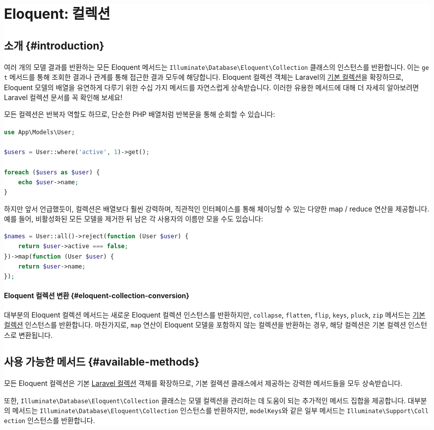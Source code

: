 # Eloquent: 컬렉션






## 소개 {#introduction}

여러 개의 모델 결과를 반환하는 모든 Eloquent 메서드는 `Illuminate\Database\Eloquent\Collection` 클래스의 인스턴스를 반환합니다. 이는 `get` 메서드를 통해 조회한 결과나 관계를 통해 접근한 결과 모두에 해당합니다. Eloquent 컬렉션 객체는 Laravel의 [기본 컬렉션](/docs/{{version}}/collections)을 확장하므로, Eloquent 모델의 배열을 유연하게 다루기 위한 수십 가지 메서드를 자연스럽게 상속받습니다. 이러한 유용한 메서드에 대해 더 자세히 알아보려면 Laravel 컬렉션 문서를 꼭 확인해 보세요!

모든 컬렉션은 반복자 역할도 하므로, 단순한 PHP 배열처럼 반복문을 통해 순회할 수 있습니다:

```php
use App\Models\User;

$users = User::where('active', 1)->get();

foreach ($users as $user) {
    echo $user->name;
}
```

하지만 앞서 언급했듯이, 컬렉션은 배열보다 훨씬 강력하며, 직관적인 인터페이스를 통해 체이닝할 수 있는 다양한 map / reduce 연산을 제공합니다. 예를 들어, 비활성화된 모든 모델을 제거한 뒤 남은 각 사용자의 이름만 모을 수도 있습니다:

```php
$names = User::all()->reject(function (User $user) {
    return $user->active === false;
})->map(function (User $user) {
    return $user->name;
});
```


#### Eloquent 컬렉션 변환 {#eloquent-collection-conversion}

대부분의 Eloquent 컬렉션 메서드는 새로운 Eloquent 컬렉션 인스턴스를 반환하지만, `collapse`, `flatten`, `flip`, `keys`, `pluck`, `zip` 메서드는 [기본 컬렉션](/docs/{{version}}/collections) 인스턴스를 반환합니다. 마찬가지로, `map` 연산이 Eloquent 모델을 포함하지 않는 컬렉션을 반환하는 경우, 해당 컬렉션은 기본 컬렉션 인스턴스로 변환됩니다.


## 사용 가능한 메서드 {#available-methods}

모든 Eloquent 컬렉션은 기본 [Laravel 컬렉션](/docs/{{version}}/collections#available-methods) 객체를 확장하므로, 기본 컬렉션 클래스에서 제공하는 강력한 메서드들을 모두 상속받습니다.

또한, `Illuminate\Database\Eloquent\Collection` 클래스는 모델 컬렉션을 관리하는 데 도움이 되는 추가적인 메서드 집합을 제공합니다. 대부분의 메서드는 `Illuminate\Database\Eloquent\Collection` 인스턴스를 반환하지만, `modelKeys`와 같은 일부 메서드는 `Illuminate\Support\Collection` 인스턴스를 반환합니다.

<style>
    .collection-method-list > p {
        columns: 14.4em 1; -moz-columns: 14.4em 1; -webkit-columns: 14.4em 1;
    }
